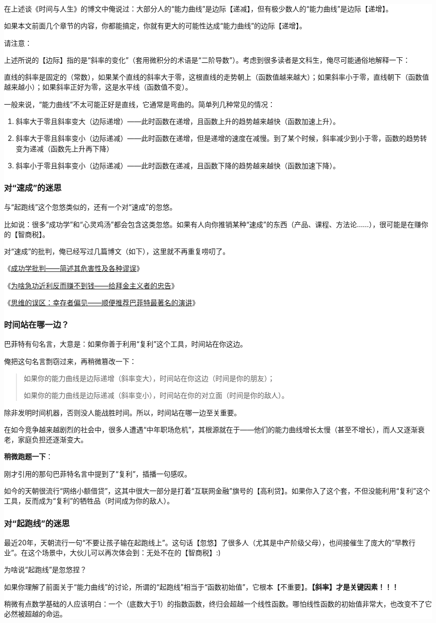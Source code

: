 在上述谈《时间与人生》的博文中俺说过：大部分人的“能力曲线”是边际【递减】，但有极少数人的“能力曲线”是边际【递增】。

如果本文前面几个章节的内容，你都能搞定，你就有更大的可能性达成“能力曲线”的边际【递增】。

请注意：

上述所说的【边际】指的是“斜率的变化”（套用微积分的术语是“二阶导数”）。考虑到很多读者是文科生，俺尽可能通俗地解释一下：

直线的斜率是固定的（常数），如果某个直线的斜率大于零，这根直线的走势朝上（函数值越来越大）；如果斜率小于零，直线朝下（函数值越来越小）；如果斜率正好为零，这是水平线（函数值不变）。

一般来说，“能力曲线”不太可能正好是直线，它通常是弯曲的。简单列几种常见的情况：

1. 斜率大于零且斜率变大（边际递增）——此时函数在递增，且函数上升的趋势越来越快（函数加速上升）。

2. 斜率大于零且斜率变小（边际递减）——此时函数在递增，但是递增的速度在减慢。到了某个时候，斜率减少到小于零，函数的趋势转变为递减（函数先上升再下降）

3. 斜率小于零且斜率变小（边际递减）——此时函数在递减，且函数下降的趋势越来越快（函数加速下降）。

### 对“速成”的迷思

与“起跑线”这个忽悠类似的，还有一个对“速成”的忽悠。

比如说：很多“成功学”和“心灵鸡汤”都会包含这类忽悠。如果有人向你推销某种“速成”的东西（产品、课程、方法论……），很可能是在赚你的【智商税】。

对“速成”的批判，俺已经写过几篇博文（如下），这里就不再重复唠叨了。

《[成功学批判——简述其危害性及各种谬误](https://pt.yidajiabei.xyz/2015/06/The-Mythical-Theories-of-Success.html)》

《[为啥急功近利反而赚不到钱——给拜金主义者的忠告](https://pt.yidajiabei.xyz/2014/01/misunderstanding-about-making-money.html)》

《[思维的误区：幸存者偏见——顺便推荐巴菲特最著名的演讲](https://pt.yidajiabei.xyz/2015/05/Survivorship-Bias.html)》

### 时间站在哪一边？

巴菲特有句名言，大意是：如果你善于利用“复利”这个工具，时间站在你这边。

俺把这句名言剽窃过来，再稍微篡改一下：

> 如果你的能力曲线是边际递增（斜率变大），时间站在你这边（时间是你的朋友）；
>
> 如果你的能力曲线是边际递减（斜率变小），时间站在你的对立面（时间是你的敌人）。

除非发明时间机器，否则没人能战胜时间。所以，时间站在哪一边至关重要。

在如今竞争越来越剧烈的社会中，很多人遭遇“中年职场危机”，其根源就在于——他们的能力曲线增长太慢（甚至不增长），而人又逐渐衰老，家庭负担还逐渐变大。

**稍微跑题一下**：

刚才引用的那句巴菲特名言中提到了“复利”，插播一句感叹。

如今的天朝很流行“网络小额借贷”，这其中很大一部分是打着“互联网金融”旗号的【高利贷】。如果你入了这个套，不但没能利用“复利”这个工具，反而成为“复利”的牺牲品（时间成为你的敌人）。

### 对“起跑线”的迷思

最近20年，天朝流行一句“不要让孩子输在起跑线上”。这句话【忽悠】了很多人（尤其是中产阶级父母），也间接催生了庞大的“早教行业”。在这个场景中，大伙儿可以再次体会到：无处不在的【智商税】:)

为啥说“起跑线”是忽悠捏？

如果你理解了前面关于“能力曲线”的讨论，所谓的“起跑线”相当于“函数初始值”，它根本【不重要】。**【斜率】才是关键因素！！！**

稍微有点数学基础的人应该明白：一个（底数大于1）的指数函数，终归会超越一个线性函数。哪怕线性函数的初始值非常大，也改变不了它必然被超越的命运。
